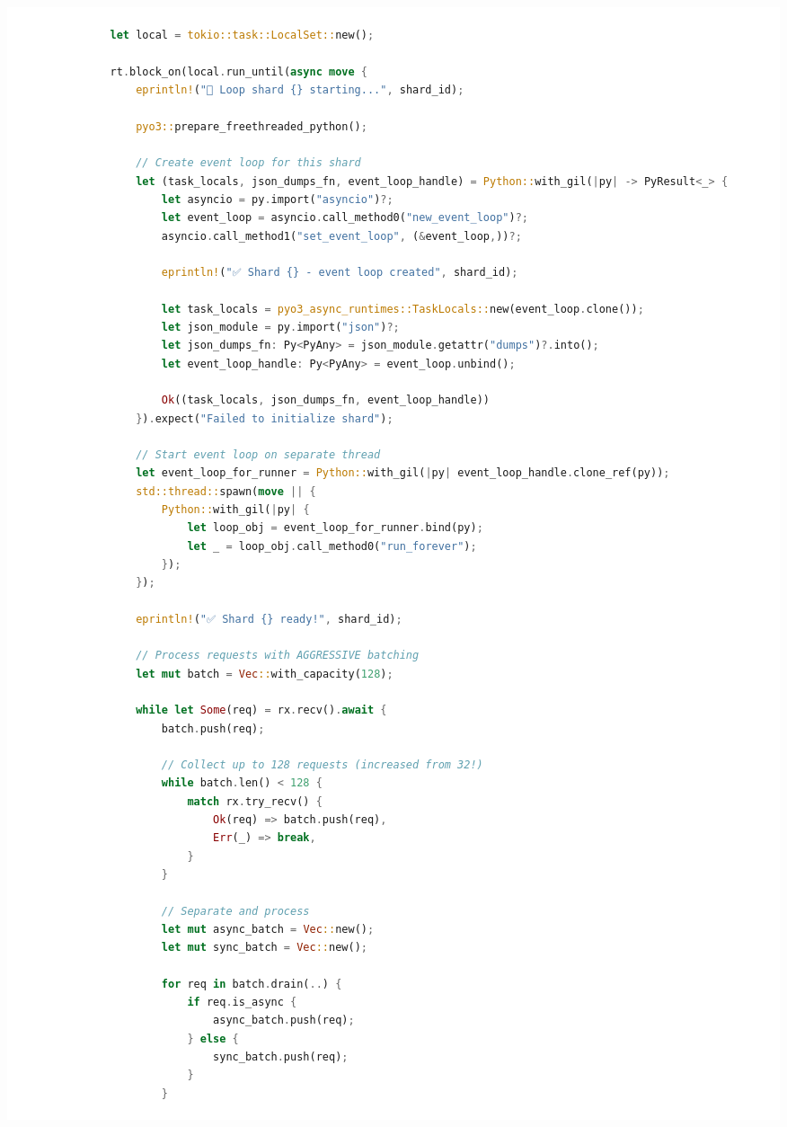 ```rust
                
                let local = tokio::task::LocalSet::new();
                
                rt.block_on(local.run_until(async move {
                    eprintln!("🚀 Loop shard {} starting...", shard_id);
                    
                    pyo3::prepare_freethreaded_python();
                    
                    // Create event loop for this shard
                    let (task_locals, json_dumps_fn, event_loop_handle) = Python::with_gil(|py| -> PyResult<_> {
                        let asyncio = py.import("asyncio")?;
                        let event_loop = asyncio.call_method0("new_event_loop")?;
                        asyncio.call_method1("set_event_loop", (&event_loop,))?;
                        
                        eprintln!("✅ Shard {} - event loop created", shard_id);
                        
                        let task_locals = pyo3_async_runtimes::TaskLocals::new(event_loop.clone());
                        let json_module = py.import("json")?;
                        let json_dumps_fn: Py<PyAny> = json_module.getattr("dumps")?.into();
                        let event_loop_handle: Py<PyAny> = event_loop.unbind();
                        
                        Ok((task_locals, json_dumps_fn, event_loop_handle))
                    }).expect("Failed to initialize shard");
                    
                    // Start event loop on separate thread
                    let event_loop_for_runner = Python::with_gil(|py| event_loop_handle.clone_ref(py));
                    std::thread::spawn(move || {
                        Python::with_gil(|py| {
                            let loop_obj = event_loop_for_runner.bind(py);
                            let _ = loop_obj.call_method0("run_forever");
                        });
                    });
                    
                    eprintln!("✅ Shard {} ready!", shard_id);
                    
                    // Process requests with AGGRESSIVE batching
                    let mut batch = Vec::with_capacity(128);
                    
                    while let Some(req) = rx.recv().await {
                        batch.push(req);
                        
                        // Collect up to 128 requests (increased from 32!)
                        while batch.len() < 128 {
                            match rx.try_recv() {
                                Ok(req) => batch.push(req),
                                Err(_) => break,
                            }
                        }
                        
                        // Separate and process
                        let mut async_batch = Vec::new();
                        let mut sync_batch = Vec::new();
                        
                        for req in batch.drain(..) {
                            if req.is_async {
                                async_batch.push(req);
                            } else {
                                sync_batch.push(req);
                            }
                        }
                        
```
